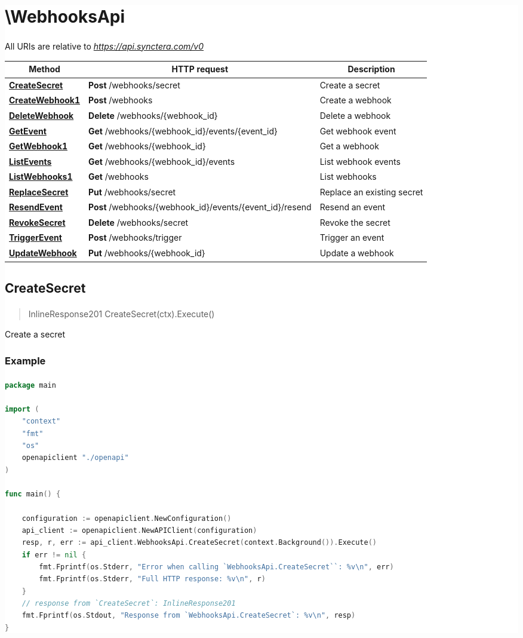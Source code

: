 # \WebhooksApi

All URIs are relative to *https://api.synctera.com/v0*

Method | HTTP request | Description
------------- | ------------- | -------------
[**CreateSecret**](WebhooksApi.md#CreateSecret) | **Post** /webhooks/secret | Create a secret
[**CreateWebhook1**](WebhooksApi.md#CreateWebhook1) | **Post** /webhooks | Create a webhook
[**DeleteWebhook**](WebhooksApi.md#DeleteWebhook) | **Delete** /webhooks/{webhook_id} | Delete a webhook
[**GetEvent**](WebhooksApi.md#GetEvent) | **Get** /webhooks/{webhook_id}/events/{event_id} | Get webhook event
[**GetWebhook1**](WebhooksApi.md#GetWebhook1) | **Get** /webhooks/{webhook_id} | Get a webhook
[**ListEvents**](WebhooksApi.md#ListEvents) | **Get** /webhooks/{webhook_id}/events | List webhook events
[**ListWebhooks1**](WebhooksApi.md#ListWebhooks1) | **Get** /webhooks | List webhooks
[**ReplaceSecret**](WebhooksApi.md#ReplaceSecret) | **Put** /webhooks/secret | Replace an existing secret
[**ResendEvent**](WebhooksApi.md#ResendEvent) | **Post** /webhooks/{webhook_id}/events/{event_id}/resend | Resend an event
[**RevokeSecret**](WebhooksApi.md#RevokeSecret) | **Delete** /webhooks/secret | Revoke the secret
[**TriggerEvent**](WebhooksApi.md#TriggerEvent) | **Post** /webhooks/trigger | Trigger an event
[**UpdateWebhook**](WebhooksApi.md#UpdateWebhook) | **Put** /webhooks/{webhook_id} | Update a webhook



## CreateSecret

> InlineResponse201 CreateSecret(ctx).Execute()

Create a secret



### Example

```go
package main

import (
    "context"
    "fmt"
    "os"
    openapiclient "./openapi"
)

func main() {

    configuration := openapiclient.NewConfiguration()
    api_client := openapiclient.NewAPIClient(configuration)
    resp, r, err := api_client.WebhooksApi.CreateSecret(context.Background()).Execute()
    if err != nil {
        fmt.Fprintf(os.Stderr, "Error when calling `WebhooksApi.CreateSecret``: %v\n", err)
        fmt.Fprintf(os.Stderr, "Full HTTP response: %v\n", r)
    }
    // response from `CreateSecret`: InlineResponse201
    fmt.Fprintf(os.Stdout, "Response from `WebhooksApi.CreateSecret`: %v\n", resp)
}
```
